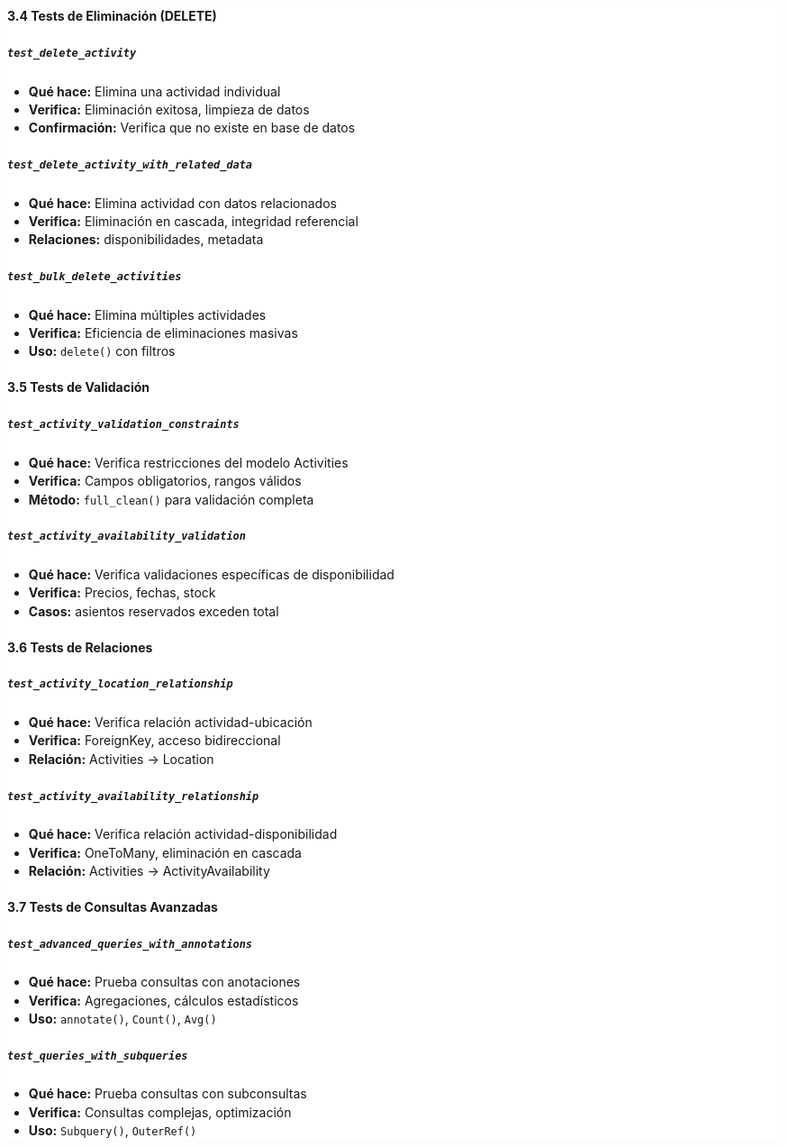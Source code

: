#### 3.4 Tests de Eliminación (DELETE)

##### `test_delete_activity`
- **Qué hace:** Elimina una actividad individual
- **Verifica:** Eliminación exitosa, limpieza de datos
- **Confirmación:** Verifica que no existe en base de datos

##### `test_delete_activity_with_related_data`
- **Qué hace:** Elimina actividad con datos relacionados
- **Verifica:** Eliminación en cascada, integridad referencial
- **Relaciones:** disponibilidades, metadata

##### `test_bulk_delete_activities`
- **Qué hace:** Elimina múltiples actividades
- **Verifica:** Eficiencia de eliminaciones masivas
- **Uso:** `delete()` con filtros

#### 3.5 Tests de Validación

##### `test_activity_validation_constraints`
- **Qué hace:** Verifica restricciones del modelo Activities
- **Verifica:** Campos obligatorios, rangos válidos
- **Método:** `full_clean()` para validación completa

##### `test_activity_availability_validation`
- **Qué hace:** Verifica validaciones específicas de disponibilidad
- **Verifica:** Precios, fechas, stock
- **Casos:** asientos reservados exceden total

#### 3.6 Tests de Relaciones

##### `test_activity_location_relationship`
- **Qué hace:** Verifica relación actividad-ubicación
- **Verifica:** ForeignKey, acceso bidireccional
- **Relación:** Activities → Location

##### `test_activity_availability_relationship`
- **Qué hace:** Verifica relación actividad-disponibilidad
- **Verifica:** OneToMany, eliminación en cascada
- **Relación:** Activities → ActivityAvailability

#### 3.7 Tests de Consultas Avanzadas

##### `test_advanced_queries_with_annotations`
- **Qué hace:** Prueba consultas con anotaciones
- **Verifica:** Agregaciones, cálculos estadísticos
- **Uso:** `annotate()`, `Count()`, `Avg()`

##### `test_queries_with_subqueries`
- **Qué hace:** Prueba consultas con subconsultas
- **Verifica:** Consultas complejas, optimización
- **Uso:** `Subquery()`, `OuterRef()`
